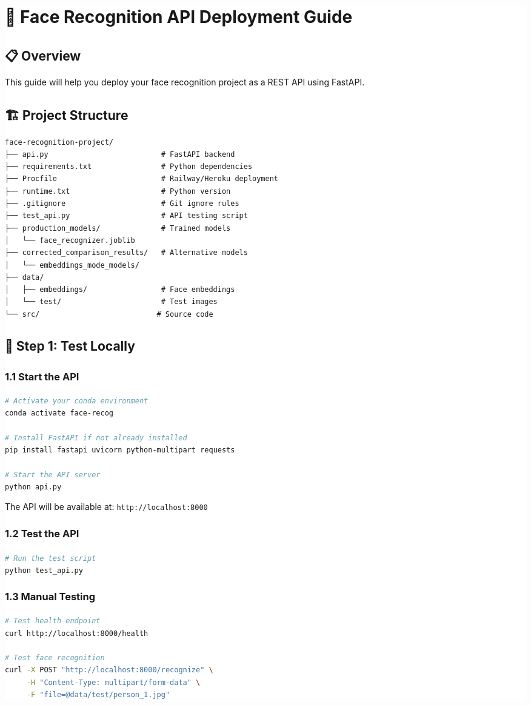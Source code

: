 # 🚀 Face Recognition API Deployment Guide

## 📋 Overview
This guide will help you deploy your face recognition project as a REST API using FastAPI.

## 🏗️ Project Structure
```
face-recognition-project/
├── api.py                          # FastAPI backend
├── requirements.txt                # Python dependencies
├── Procfile                        # Railway/Heroku deployment
├── runtime.txt                     # Python version
├── .gitignore                      # Git ignore rules
├── test_api.py                     # API testing script
├── production_models/              # Trained models
│   └── face_recognizer.joblib
├── corrected_comparison_results/   # Alternative models
│   └── embeddings_mode_models/
├── data/
│   ├── embeddings/                 # Face embeddings
│   └── test/                       # Test images
└── src/                           # Source code
```

## 🧪 Step 1: Test Locally

### 1.1 Start the API
```bash
# Activate your conda environment
conda activate face-recog

# Install FastAPI if not already installed
pip install fastapi uvicorn python-multipart requests

# Start the API server
python api.py
```

The API will be available at: `http://localhost:8000`

### 1.2 Test the API
```bash
# Run the test script
python test_api.py
```

### 1.3 Manual Testing
```bash
# Test health endpoint
curl http://localhost:8000/health

# Test face recognition
curl -X POST "http://localhost:8000/recognize" \
     -H "Content-Type: multipart/form-data" \
     -F "file=@data/test/person_1.jpg"
```
